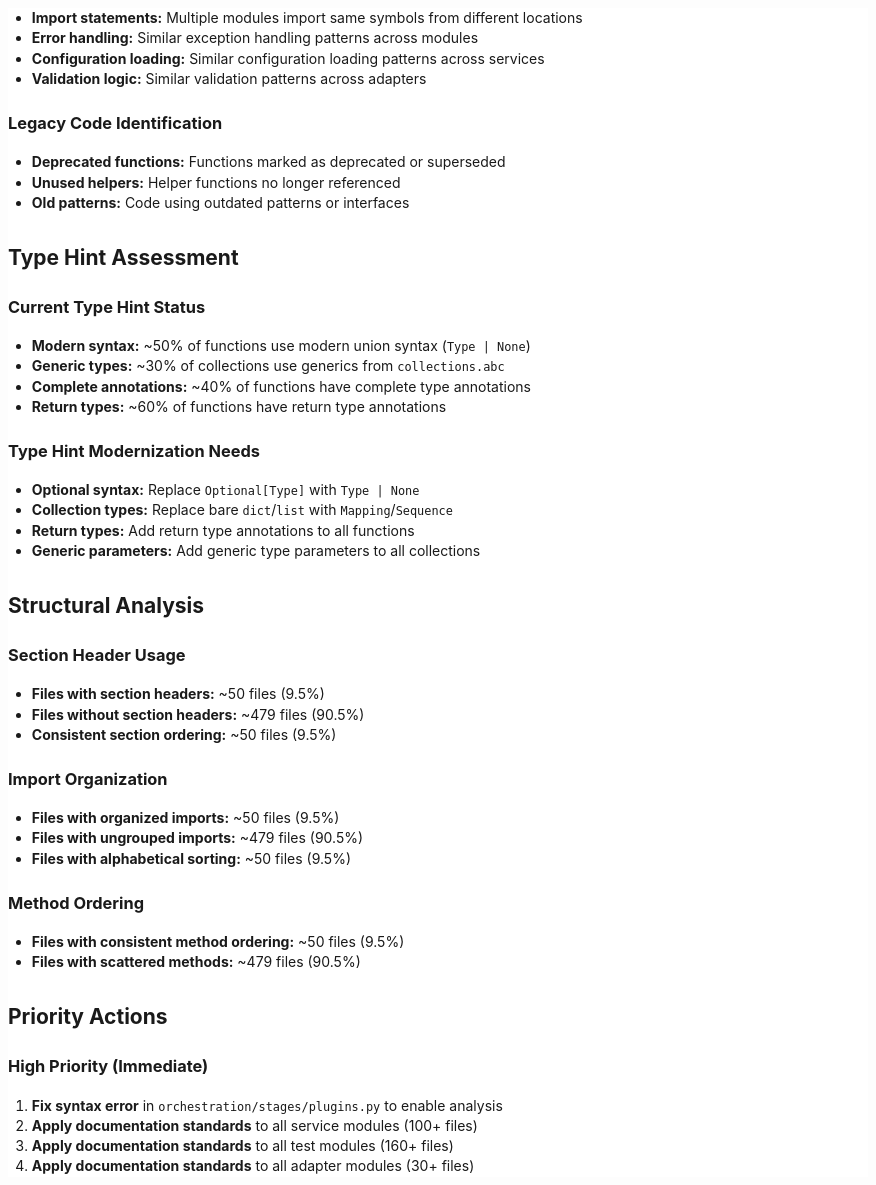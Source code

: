 - **Import statements:** Multiple modules import same symbols from different locations
- **Error handling:** Similar exception handling patterns across modules
- **Configuration loading:** Similar configuration loading patterns across services
- **Validation logic:** Similar validation patterns across adapters

### Legacy Code Identification

- **Deprecated functions:** Functions marked as deprecated or superseded
- **Unused helpers:** Helper functions no longer referenced
- **Old patterns:** Code using outdated patterns or interfaces

## Type Hint Assessment

### Current Type Hint Status

- **Modern syntax:** ~50% of functions use modern union syntax (`Type | None`)
- **Generic types:** ~30% of collections use generics from `collections.abc`
- **Complete annotations:** ~40% of functions have complete type annotations
- **Return types:** ~60% of functions have return type annotations

### Type Hint Modernization Needs

- **Optional syntax:** Replace `Optional[Type]` with `Type | None`
- **Collection types:** Replace bare `dict`/`list` with `Mapping`/`Sequence`
- **Return types:** Add return type annotations to all functions
- **Generic parameters:** Add generic type parameters to all collections

## Structural Analysis

### Section Header Usage

- **Files with section headers:** ~50 files (9.5%)
- **Files without section headers:** ~479 files (90.5%)
- **Consistent section ordering:** ~50 files (9.5%)

### Import Organization

- **Files with organized imports:** ~50 files (9.5%)
- **Files with ungrouped imports:** ~479 files (90.5%)
- **Files with alphabetical sorting:** ~50 files (9.5%)

### Method Ordering

- **Files with consistent method ordering:** ~50 files (9.5%)
- **Files with scattered methods:** ~479 files (90.5%)

## Priority Actions

### High Priority (Immediate)

1. **Fix syntax error** in `orchestration/stages/plugins.py` to enable analysis
2. **Apply documentation standards** to all service modules (100+ files)
3. **Apply documentation standards** to all test modules (160+ files)
4. **Apply documentation standards** to all adapter modules (30+ files)
